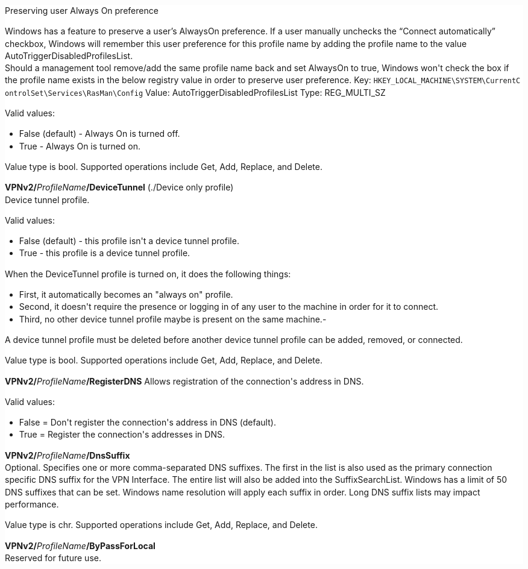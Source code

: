 Preserving user Always On preference

Windows has a feature to preserve a user’s AlwaysOn preference. If a user manually unchecks the “Connect automatically” checkbox, Windows will remember this user preference for this profile name by adding the profile name to the value AutoTriggerDisabledProfilesList.  
Should a management tool remove/add the same profile name back and set AlwaysOn to true, Windows won't check the box if the profile name exists in the below registry value in order to preserve user preference.
Key: `HKEY_LOCAL_MACHINE\SYSTEM\CurrentControlSet\Services\RasMan\Config`
Value: AutoTriggerDisabledProfilesList
Type: REG_MULTI_SZ


Valid values:

- False (default) - Always On is turned off.
- True - Always On is turned on.

Value type is bool. Supported operations include Get, Add, Replace, and Delete.

<a href="" id="vpnv2-profilename-devicetunnel"></a>**VPNv2/**<em>ProfileName</em>**/DeviceTunnel**  (./Device only profile)  
Device tunnel profile.

Valid values:

- False (default) - this profile isn't a device tunnel profile.
- True - this profile is a device tunnel profile.

When the DeviceTunnel profile is turned on, it does the following things:

- First, it automatically becomes an "always on" profile.
- Second, it doesn't require the presence or logging in of any user to the machine in order for it to connect.
- Third, no other device tunnel profile maybe is present on the same machine.-

A device tunnel profile must be deleted before another device tunnel profile can be added, removed, or connected.

Value type is bool. Supported operations include Get, Add, Replace, and Delete.

<a href="" id="vpnv2-profilename-registerdns"></a>**VPNv2/**<em>ProfileName</em>**/RegisterDNS**
Allows registration of the connection's address in DNS.

Valid values:

- False = Don't register the connection's address in DNS (default).
- True = Register the connection's addresses in DNS.

<a href="" id="vpnv2-profilename-dnssuffix"></a>**VPNv2/**<em>ProfileName</em>**/DnsSuffix**  
Optional. Specifies one or more comma-separated DNS suffixes. The first in the list is also used as the primary connection specific DNS suffix for the VPN Interface. The entire list will also be added into the SuffixSearchList. Windows has a limit of 50 DNS suffixes that can be set. Windows name resolution will apply each suffix in order. Long DNS suffix lists may impact performance.

Value type is chr. Supported operations include Get, Add, Replace, and Delete.

<a href="" id="vpnv2-profilename-bypassforlocal"></a>**VPNv2/**<em>ProfileName</em>**/ByPassForLocal**  
Reserved for future use.
